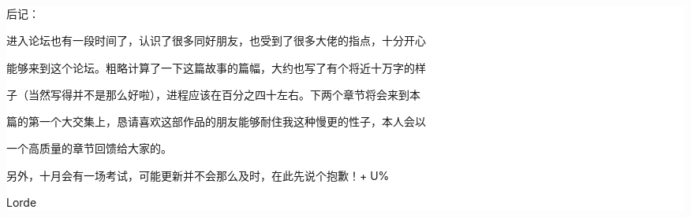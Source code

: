 

后记：



进入论坛也有一段时间了，认识了很多同好朋友，也受到了很多大佬的指点，十分开心

能够来到这个论坛。粗略计算了一下这篇故事的篇幅，大约也写了有个将近十万字的样

子（当然写得并不是那么好啦），进程应该在百分之四十左右。下两个章节将会来到本

篇的第一个大交集上，恳请喜欢这部作品的朋友能够耐住我这种慢更的性子，本人会以

一个高质量的章节回馈给大家的。

另外，十月会有一场考试，可能更新并不会那么及时，在此先说个抱歉！+ U%

Lorde


